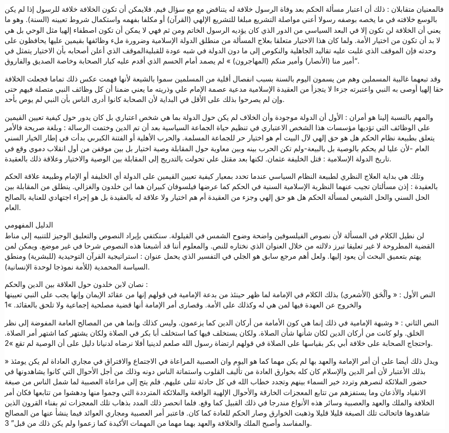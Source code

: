 فالمعنيان متقابلان : ذلك أن اعتبار مسألة الحكم بعد وفاة الرسول خلافة له يتناقض مع مع سؤال فيم. فلايمكن أن تكون الخلافة خلافة للرسول إذا لم يكن بالوسع خلافته في ما يخصه بوصفه رسولا أعني مواصلة التشريع مبلغا للتشريع الإلهي (القرآن) أو مكلفا بفهمه واستكمال شروط تعيينه (السنة). وهو ما يعني أن الخلافة لن تكون إلا في البعد السياسي من الدور الذي كان يؤديه الرسول الخاتم ومن ثم فهي لا يمكن أن تكون اصطفاء إلهيا مثل الوحي بل هي لا بد أن تكون من اختيار الأمة. ولما كان هذا الاختيار متعلقا بعلاج المسألة من منطلق الدولة الإسلامية وضرورة ملء وظائفها بقيمين عليها يحافظون على وحدته فإن الموقف الذي غلبت عليه تقاليد الجاهلية والنكوص إلى ما دون الدولة في شبه عودة للقبليةالموقف الذي أعلن أصحابه بأن الاختيار يتمثل في “أمير منا (الأنصار) وأمير منكم (المهاجرون) » لم يصمد أمام الحسم الذي أقدم عليه كبار الصحابة وخاصة الصديق والفاروق.

وقد تبعهما غالبية المسملين وهم من يسمون اليوم بالسنة بسبب انفصال أقلية من المسلمين سموا بالشيعة لأنها فهمت عكس ذلك تماما فجعلت الخلافة حقا إلهيا أوصى به النبي واعتبرته جزءا لا يتجزأ من العقيدة الإسلامية مدعية عصمة الإمام علي وذريته ما يعني ضمنا أن كل وظائف النبي متصلة فيهم حتى وإن لم يصرحوا بذلك على الأقل في البداية لأن الصحابة كانوا أدرى الناس بأن النبي لم يوص بأحد.

والمهم بالنسبة إلينا هو أمران : الأول أن الدولة موجودة وأن الخلاف لم يكن حول الدولة بما هي شخص اعتباري بل كان يدور حول كيفية تعيين القيمين على الوظائف التي تؤديها مؤسسات هذا الشخص الاعتباري في تنظيم حياة الجماعة السياسية بعد أن تم الدين وختمت الرسالة : وبلغة صريحة فالأمر يتعلق بطبيعة نظام الحكم هل هو حق إلهي لآل البيت أم هو اختيار حر للجماعة المسلمة. والحرب الأهلية أو الفتنة الكبرىي بدأت في إطار الخيار السني العام -لأن عليا لم يحكم بالوصية بل بالبيعة-ولم تكن الحرب بينه وبين معاوية حول المقابلة وصية اختيار بل بين موقفن من أول انقلاب دموي وقع في تاريخ الدولة الإسلامية : قتل الخليفة عثمان. لكنها بعد مقتل علي تحولت بالتدريج إلى المقابلة بين الوصية والاختيار وعلاقة ذلك بالعقيدة.

وتلك هي بداية العلاج النظري لطبيعة النظام السياسي عندما تحدد بمعيار كيفية تعيين القيمين على الدولة أي الخليفة أو الإمام وطبيعة علاقة الحكم بالعقيدة : إذن مسألتان تجيب عنهما النظرية الإسلامية السنية في الحكم كما عرضها فيلسوفان كبيران هما ابن خلدون والغزالي. ينطلق من المقابلة بين الحل السني والحل الشيعي لمسألة الحكم هل هو حق إلهي وجزء من العقيدة أم هم اختيار ولا علاقة له بالعقيدة بل هو إجراء اجتهادي للعناية بالصالح العام.

الدليل المفهومي  
لن نطيل الكلام في المسألة لأن نصوص الفيلسوفين واضحة وضوح الشمس في القيلولة. سنكتفي بإيراد النصوص والتعليق الوجيز للتنبيه إلى مناط القضية المطروحة لا غير تعليقا تبرز دلالته من خلال العنوان الذي نختاره للنص. والمعلوم أننا قد أشبعنا هذه النصوص شرحا في غير موضع. ويمكن لمن يهتم بتعميق البحث أن يعود إليها. ولعل أهم مرجع سابق هو الجلي في التفسير الذي يحمل عنوان : استراتيجية القرآن التوحيدية (للبشرية) ومنطق السياسة المحمدية (للأمة نموذجا لوحدة الإنسانية).

نصان لابن خلدون حول العلاقة بين الدين والحكم :  
النص الأول : « وألْحَق (الأشعري) بذلك الكلام في الإمامة لما ظهر حينئذ من بدعة الإمامية في قولهم إنها من عقائد الإيمان وإنها يجب على النبي تعيينها والخروج عن العهدة فيها لمن هي له وكذلك على الأمة. وقصارى أمر الإمامة أنها قضية مصلحية إجماعية ولا تلحق بالعقائد. »1

النص الثاني : « وشبهة الإمامية في ذلك إنما هي كون الأمامة من أركان الدين كما يزعمون. وليس كذلك وإنما هي من المصالح العامة المفوضة إلى نظر الخلق. ولو كانت من أركان الدين لكان شأنها شأن الصلاة. ولكان يستخلف فيها كما استخلف أبا بكر في الصلاة ولكان يشتهر كما اشتهر أمر الصلاة. واحتجاج الصحابة على خلافة أبي بكر بقياسها على الصلاة في قولهم ارتضاة رسول الله صلعم لدينيا أفلا نرضاه لدنيانا دليل على أن الوصية لم تقع »2.

» ويدل ذلك أيضا على أن أمر الإمامة والعهد بها لم يكن مهما كما هو اليوم وان العصبية المراعاة في الاجتماع والافتراق في مجاري العاداة لم يكن يومئذ بذلك الأعتبار لأن أمر الدين والإسلام كان كله بخوارق العادة من تأليف القلوب واستماتة الناس دونه وذلك من أجل الأحوال التي كانوا يشاهدونها في حضور الملائكة لنصرهم وتردد خير السماء بينهم وتجدد خطاب الله في كل حادثة تتلى عليهم. فلم يتج إلى مراعاة العصبية لما شمل الناس من صبغة الانقياد والأذعان وما يستفزهم من تتابع المعجزات الخارقة والأحوال الإلهية الواقعة والملائكة المترددة التي وجموا منها ودهشوا من تتابعها فكان أمر الخلافة والملك والعهد والعصبية وسائر هذه الأنواع مندرجا في ذلك القبيل كما وقع. فلما انحصر ذلك المدد بذهاب تلك المعجزات ثم بفناء القرون الذين شاهدوها فاتحالت تلك الصبغة قليلا قليلا وذهبت الخوارق وصار الحكم للعادة كما كان. فاعتبر أمر العصبية ومجاري العوائد فيما ينشأ عنها من المصالح والمفاسد وأصبح الملك والخلافة والعهد بهما مهما من المهمات الأكيدة كما زعموا ولم يكن ذلك من قبل” 3.
